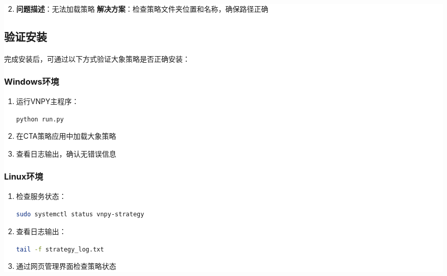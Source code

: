 2. **问题描述**：无法加载策略
   **解决方案**：检查策略文件夹位置和名称，确保路径正确

## 验证安装

完成安装后，可通过以下方式验证大象策略是否正确安装：

### Windows环境

1. 运行VNPY主程序：
   ```
   python run.py
   ```

2. 在CTA策略应用中加载大象策略
3. 查看日志输出，确认无错误信息

### Linux环境

1. 检查服务状态：
   ```bash
   sudo systemctl status vnpy-strategy
   ```

2. 查看日志输出：
   ```bash
   tail -f strategy_log.txt
   ```

3. 通过网页管理界面检查策略状态 